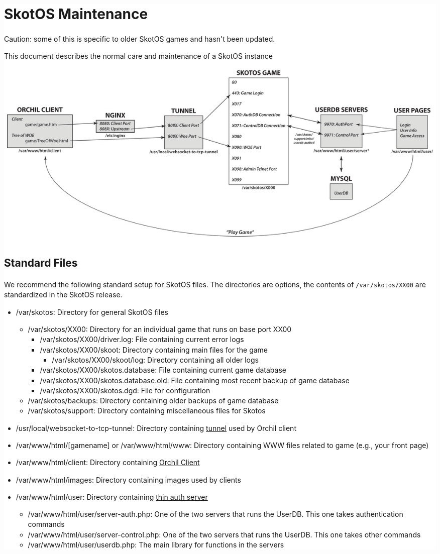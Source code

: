 # SkotOS Maintenance

Caution: some of this is specific to older SkotOS games and hasn't been updated.

This document describes the normal care and maintenance of a SkotOS instance

![](SkotOS-Ecosystem-Diagram.png)

## Standard Files

We recommend the following standard setup for SkotOS files. The directories are options, the contents of `/var/skotos/XX00` are standardized in the SkotOS release.

   * /var/skotos: Directory for general SkotOS files
      * /var/skotos/XX00: Directory for an individual game that runs on base port XX00
         * /var/skotos/XX00/driver.log: File containing current error logs
         * /var/skotos/XX00/skoot: Directory containing main files for the game
            * /var/skotos/XX00/skoot/log: Directory containing all older logs
         * /var/skotos/XX00/skotos.database: File containing current game database
         * /var/skotos/XX00/skotos.database.old: File containing most recent backup of game database         
         * /var/skotos/XX00/skotos.dgd: File for configuration
     * /var/skotos/backups: Directory containing older backups of game database
     * /var/skotos/support: Directory containing miscellaneous files for Skotos
     
     
  * /usr/local/websocket-to-tcp-tunnel: Directory containing [tunnel](https://github.com/skotostech/websocket-to-tcp-tunnel) used by Orchil client
  
  
  * /var/www/html/[gamename] or /var/www/html/www: Directory containing WWW files related to game (e.g., your front page)
  * /var/www/html/client: Directory containing [Orchil Client](https://github.com/skotostech/orchil)
  * /var/www/html/images: Directory containing images used by clients
  * /var/www/html/user: Directory containing [thin auth server](https://github.com/skotostech/thin-auth)
     * /var/www/html/user/server-auth.php: One of the two servers that runs the UserDB. This one takes authentication commands
     * /var/www/html/user/server-control.php: One of the two servers that runs the UserDB. This one takes other commands
     * /var/www/html/user/userdb.php: The main library for functions in the servers
     